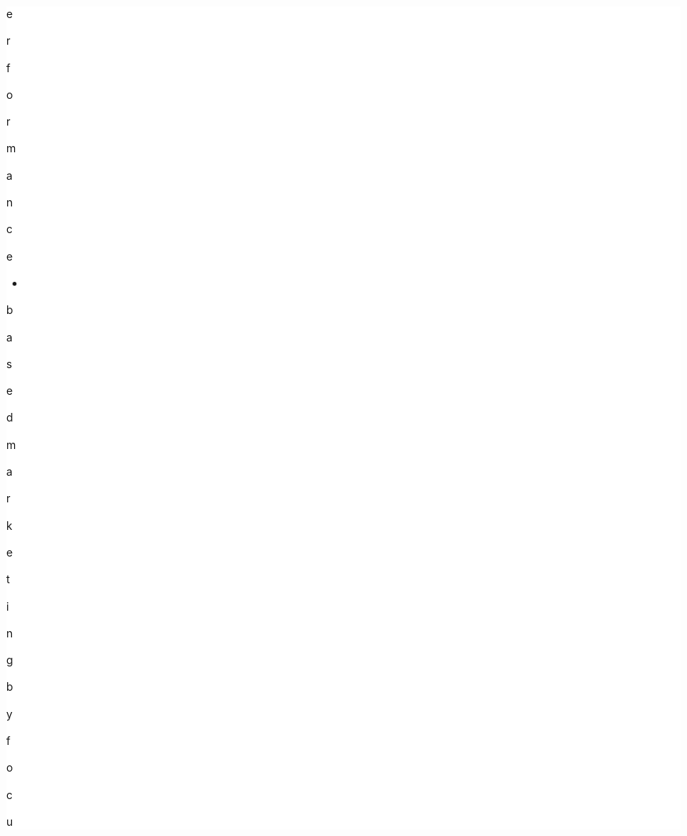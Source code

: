e

r

f

o

r

m

a

n

c

e

-

b

a

s

e

d

 

m

a

r

k

e

t

i

n

g

 

b

y

 

f

o

c

u

